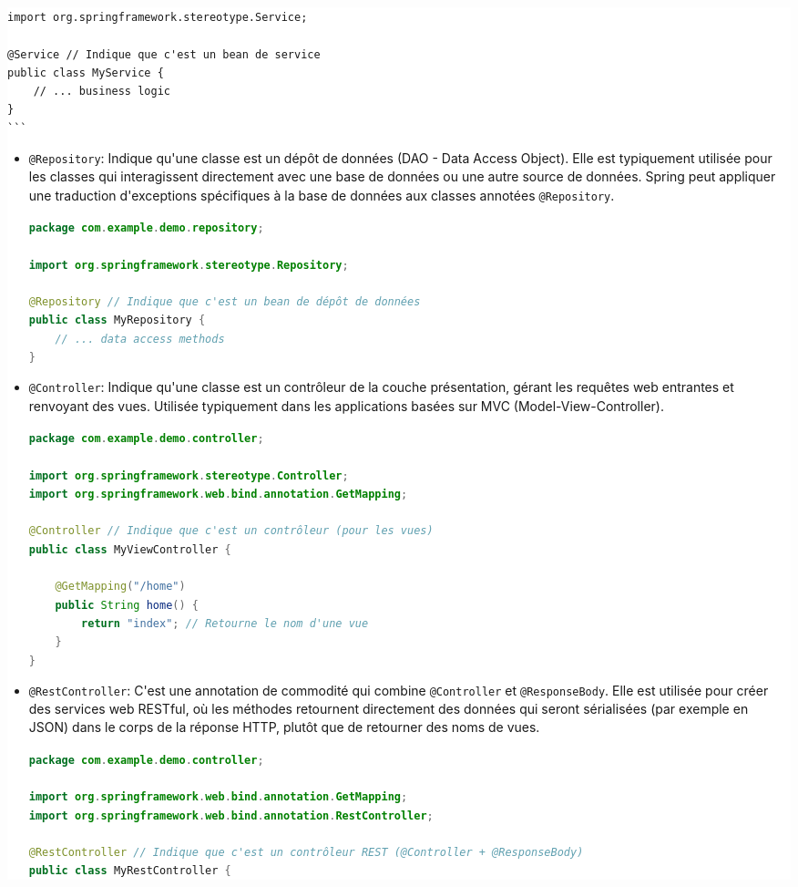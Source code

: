     import org.springframework.stereotype.Service;

    @Service // Indique que c'est un bean de service
    public class MyService {
        // ... business logic
    }
    ```

-   `@Repository`: Indique qu'une classe est un dépôt de données (DAO - Data Access Object). Elle est typiquement utilisée pour les classes qui interagissent directement avec une base de données ou une autre source de données. Spring peut appliquer une traduction d'exceptions spécifiques à la base de données aux classes annotées `@Repository`.

    ```/dev/null/MyRepository.java
    package com.example.demo.repository;

    import org.springframework.stereotype.Repository;

    @Repository // Indique que c'est un bean de dépôt de données
    public class MyRepository {
        // ... data access methods
    }
    ```

-   `@Controller`: Indique qu'une classe est un contrôleur de la couche présentation, gérant les requêtes web entrantes et renvoyant des vues. Utilisée typiquement dans les applications basées sur MVC (Model-View-Controller).

    ```/dev/null/MyViewController.java
    package com.example.demo.controller;

    import org.springframework.stereotype.Controller;
    import org.springframework.web.bind.annotation.GetMapping;

    @Controller // Indique que c'est un contrôleur (pour les vues)
    public class MyViewController {

        @GetMapping("/home")
        public String home() {
            return "index"; // Retourne le nom d'une vue
        }
    }
    ```

-   `@RestController`: C'est une annotation de commodité qui combine `@Controller` et `@ResponseBody`. Elle est utilisée pour créer des services web RESTful, où les méthodes retournent directement des données qui seront sérialisées (par exemple en JSON) dans le corps de la réponse HTTP, plutôt que de retourner des noms de vues.

    ```/dev/null/MyRestController.java
    package com.example.demo.controller;

    import org.springframework.web.bind.annotation.GetMapping;
    import org.springframework.web.bind.annotation.RestController;

    @RestController // Indique que c'est un contrôleur REST (@Controller + @ResponseBody)
    public class MyRestController {
